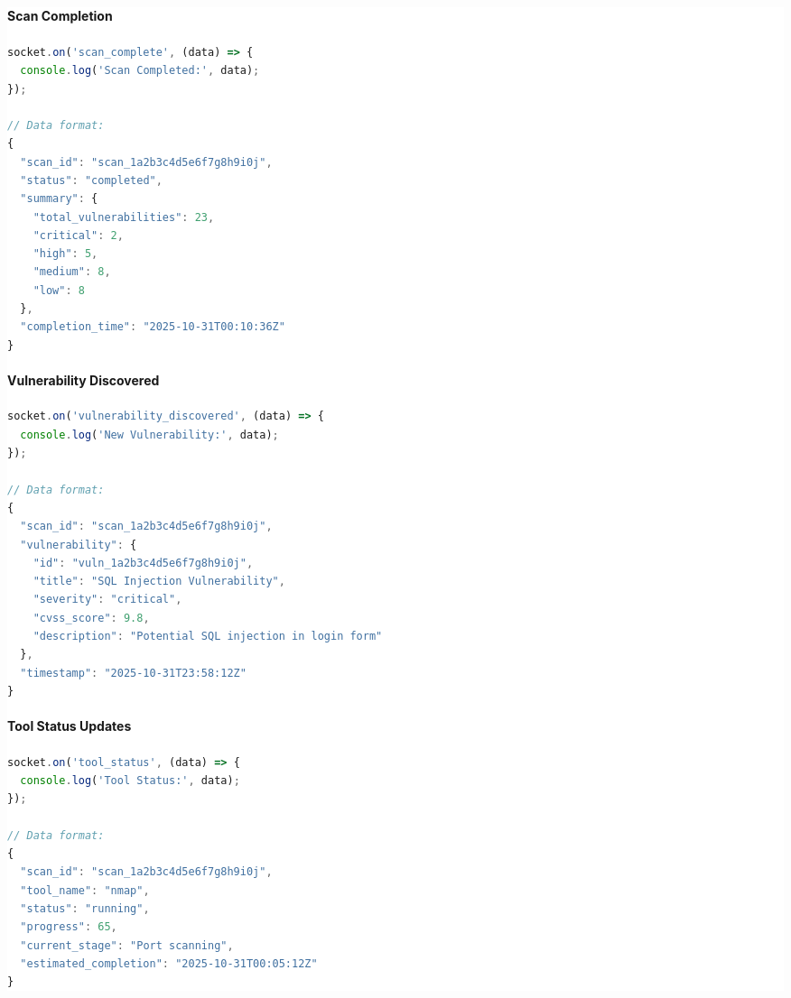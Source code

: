 #### Scan Completion
```javascript
socket.on('scan_complete', (data) => {
  console.log('Scan Completed:', data);
});

// Data format:
{
  "scan_id": "scan_1a2b3c4d5e6f7g8h9i0j",
  "status": "completed",
  "summary": {
    "total_vulnerabilities": 23,
    "critical": 2,
    "high": 5,
    "medium": 8,
    "low": 8
  },
  "completion_time": "2025-10-31T00:10:36Z"
}
```

#### Vulnerability Discovered
```javascript
socket.on('vulnerability_discovered', (data) => {
  console.log('New Vulnerability:', data);
});

// Data format:
{
  "scan_id": "scan_1a2b3c4d5e6f7g8h9i0j",
  "vulnerability": {
    "id": "vuln_1a2b3c4d5e6f7g8h9i0j",
    "title": "SQL Injection Vulnerability",
    "severity": "critical",
    "cvss_score": 9.8,
    "description": "Potential SQL injection in login form"
  },
  "timestamp": "2025-10-31T23:58:12Z"
}
```

#### Tool Status Updates
```javascript
socket.on('tool_status', (data) => {
  console.log('Tool Status:', data);
});

// Data format:
{
  "scan_id": "scan_1a2b3c4d5e6f7g8h9i0j",
  "tool_name": "nmap",
  "status": "running",
  "progress": 65,
  "current_stage": "Port scanning",
  "estimated_completion": "2025-10-31T00:05:12Z"
}
```

